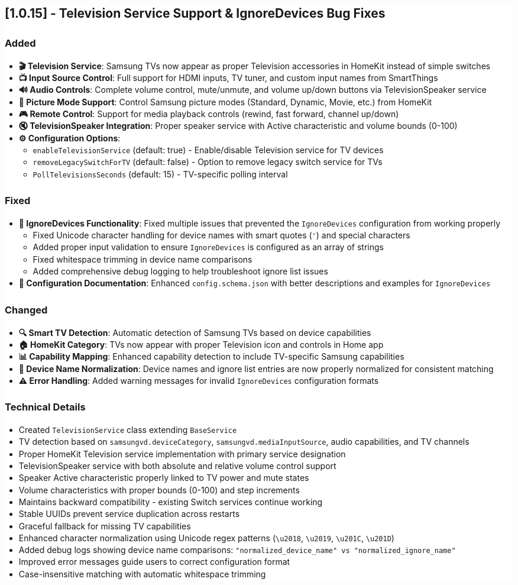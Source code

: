 ## [1.0.15] - Television Service Support & IgnoreDevices Bug Fixes
### Added
- **🎬 Television Service**: Samsung TVs now appear as proper Television accessories in HomeKit instead of simple switches
- **📺 Input Source Control**: Full support for HDMI inputs, TV tuner, and custom input names from SmartThings
- **🔊 Audio Controls**: Complete volume control, mute/unmute, and volume up/down buttons via TelevisionSpeaker service
- **🎨 Picture Mode Support**: Control Samsung picture modes (Standard, Dynamic, Movie, etc.) from HomeKit
- **🎮 Remote Control**: Support for media playback controls (rewind, fast forward, channel up/down)
- **🔇 TelevisionSpeaker Integration**: Proper speaker service with Active characteristic and volume bounds (0-100)
- **⚙️ Configuration Options**:
  - `enableTelevisionService` (default: true) - Enable/disable Television service for TV devices
  - `removeLegacySwitchForTV` (default: false) - Option to remove legacy switch service for TVs
  - `PollTelevisionsSeconds` (default: 15) - TV-specific polling interval

### Fixed
- **🔧 IgnoreDevices Functionality**: Fixed multiple issues that prevented the `IgnoreDevices` configuration from working properly
  - Fixed Unicode character handling for device names with smart quotes (`'`) and special characters
  - Added proper input validation to ensure `IgnoreDevices` is configured as an array of strings
  - Fixed whitespace trimming in device name comparisons
  - Added comprehensive debug logging to help troubleshoot ignore list issues
- **📖 Configuration Documentation**: Enhanced `config.schema.json` with better descriptions and examples for `IgnoreDevices`

### Changed
- **🔍 Smart TV Detection**: Automatic detection of Samsung TVs based on device capabilities
- **🏠 HomeKit Category**: TVs now appear with proper Television icon and controls in Home app
- **📊 Capability Mapping**: Enhanced capability detection to include TV-specific Samsung capabilities
- **🐛 Device Name Normalization**: Device names and ignore list entries are now properly normalized for consistent matching
- **⚠️ Error Handling**: Added warning messages for invalid `IgnoreDevices` configuration formats

### Technical Details
- Created `TelevisionService` class extending `BaseService`
- TV detection based on `samsungvd.deviceCategory`, `samsungvd.mediaInputSource`, audio capabilities, and TV channels
- Proper HomeKit Television service implementation with primary service designation
- TelevisionSpeaker service with both absolute and relative volume control support
- Speaker Active characteristic properly linked to TV power and mute states
- Volume characteristics with proper bounds (0-100) and step increments
- Maintains backward compatibility - existing Switch services continue working
- Stable UUIDs prevent service duplication across restarts
- Graceful fallback for missing TV capabilities
- Enhanced character normalization using Unicode regex patterns (`\u2018`, `\u2019`, `\u201C`, `\u201D`)
- Added debug logs showing device name comparisons: `"normalized_device_name" vs "normalized_ignore_name"`
- Improved error messages guide users to correct configuration format
- Case-insensitive matching with automatic whitespace trimming
